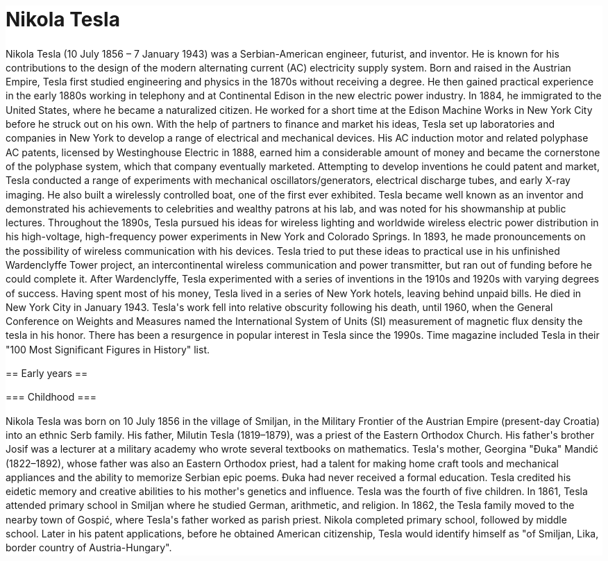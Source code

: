 # Nikola Tesla

Nikola Tesla (10 July 1856 – 7 January 1943) was a Serbian-American engineer, futurist, and inventor. He is known for his contributions to the design of the modern alternating current (AC) electricity supply system.
Born and raised in the Austrian Empire, Tesla first studied engineering and physics in the 1870s without receiving a degree. He then gained practical experience in the early 1880s working in telephony and at Continental Edison in the new electric power industry. In 1884, he immigrated to the United States, where he became a naturalized citizen. He worked for a short time at the Edison Machine Works in New York City before he struck out on his own. With the help of partners to finance and market his ideas, Tesla set up laboratories and companies in New York to develop a range of electrical and mechanical devices. His AC induction motor and related polyphase AC patents, licensed by Westinghouse Electric in 1888, earned him a considerable amount of money and became the cornerstone of the polyphase system, which that company eventually marketed.
Attempting to develop inventions he could patent and market, Tesla conducted a range of experiments with mechanical oscillators/generators, electrical discharge tubes, and early X-ray imaging. He also built a wirelessly controlled boat, one of the first ever exhibited. Tesla became well known as an inventor and demonstrated his achievements to celebrities and wealthy patrons at his lab, and was noted for his showmanship at public lectures. Throughout the 1890s, Tesla pursued his ideas for wireless lighting and worldwide wireless electric power distribution in his high-voltage, high-frequency power experiments in New York and Colorado Springs. In 1893, he made pronouncements on the possibility of wireless communication with his devices. Tesla tried to put these ideas to practical use in his unfinished Wardenclyffe Tower project, an intercontinental wireless communication and power transmitter, but ran out of funding before he could complete it.
After Wardenclyffe, Tesla experimented with a series of inventions in the 1910s and 1920s with varying degrees of success. Having spent most of his money, Tesla lived in a series of New York hotels, leaving behind unpaid bills. He died in New York City in January 1943. Tesla's work fell into relative obscurity following his death, until 1960, when the General Conference on Weights and Measures named the International System of Units (SI) measurement of magnetic flux density the tesla in his honor. There has been a resurgence in popular interest in Tesla since the 1990s. Time magazine included Tesla in their "100 Most Significant Figures in History" list.


== Early years ==


=== Childhood ===

Nikola Tesla was born on 10 July 1856 in the village of Smiljan, in the Military Frontier of the Austrian Empire (present-day Croatia) into an ethnic Serb family. His father, Milutin Tesla (1819–1879), was a priest of the Eastern Orthodox Church. His father's brother Josif was a lecturer at a military academy who wrote several textbooks on mathematics.
Tesla's mother, Georgina "Đuka" Mandić (1822–1892), whose father was also an Eastern Orthodox priest, had a talent for making home craft tools and mechanical appliances and the ability to memorize Serbian epic poems. Đuka had never received a formal education. Tesla credited his eidetic memory and creative abilities to his mother's genetics and influence.
Tesla was the fourth of five children. In 1861, Tesla attended primary school in Smiljan where he studied German, arithmetic, and religion. In 1862, the Tesla family moved to the nearby town of Gospić, where Tesla's father worked as parish priest. Nikola completed primary school, followed by middle school. Later in his patent applications, before he obtained American citizenship, Tesla would identify himself as "of Smiljan, Lika, border country of Austria-Hungary".

